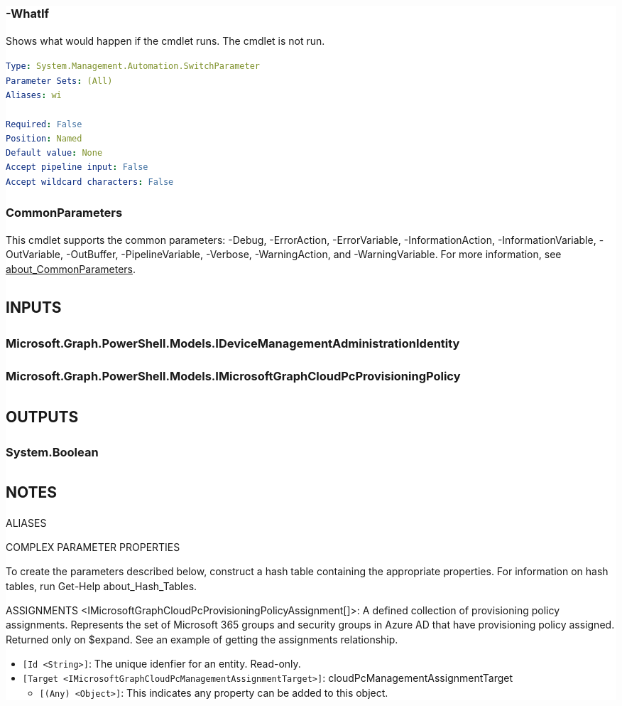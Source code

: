 ### -WhatIf
Shows what would happen if the cmdlet runs.
The cmdlet is not run.

```yaml
Type: System.Management.Automation.SwitchParameter
Parameter Sets: (All)
Aliases: wi

Required: False
Position: Named
Default value: None
Accept pipeline input: False
Accept wildcard characters: False
```

### CommonParameters
This cmdlet supports the common parameters: -Debug, -ErrorAction, -ErrorVariable, -InformationAction, -InformationVariable, -OutVariable, -OutBuffer, -PipelineVariable, -Verbose, -WarningAction, and -WarningVariable. For more information, see [about_CommonParameters](http://go.microsoft.com/fwlink/?LinkID=113216).

## INPUTS

### Microsoft.Graph.PowerShell.Models.IDeviceManagementAdministrationIdentity

### Microsoft.Graph.PowerShell.Models.IMicrosoftGraphCloudPcProvisioningPolicy

## OUTPUTS

### System.Boolean

## NOTES

ALIASES

COMPLEX PARAMETER PROPERTIES

To create the parameters described below, construct a hash table containing the appropriate properties. For information on hash tables, run Get-Help about_Hash_Tables.


ASSIGNMENTS <IMicrosoftGraphCloudPcProvisioningPolicyAssignment[]>: A defined collection of provisioning policy assignments. Represents the set of Microsoft 365 groups and security groups in Azure AD that have provisioning policy assigned. Returned only on $expand. See an example of getting the assignments relationship.
  - `[Id <String>]`: The unique idenfier for an entity. Read-only.
  - `[Target <IMicrosoftGraphCloudPcManagementAssignmentTarget>]`: cloudPcManagementAssignmentTarget
    - `[(Any) <Object>]`: This indicates any property can be added to this object.
